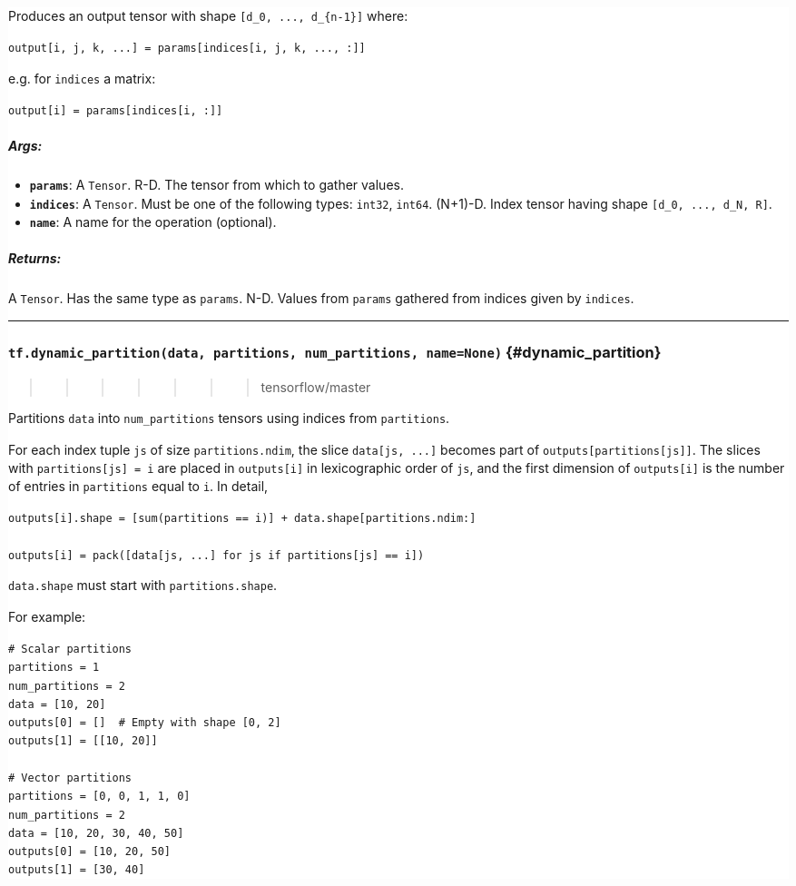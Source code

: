 Produces an output tensor with shape `[d_0, ..., d_{n-1}]` where:

    output[i, j, k, ...] = params[indices[i, j, k, ..., :]]

e.g. for `indices` a matrix:

    output[i] = params[indices[i, :]]

##### Args:


*  <b>`params`</b>: A `Tensor`. R-D.  The tensor from which to gather values.
*  <b>`indices`</b>: A `Tensor`. Must be one of the following types: `int32`, `int64`.
    (N+1)-D.  Index tensor having shape `[d_0, ..., d_N, R]`.
*  <b>`name`</b>: A name for the operation (optional).

##### Returns:

  A `Tensor`. Has the same type as `params`.
  N-D.  Values from `params` gathered from indices given by `indices`.


- - -

### `tf.dynamic_partition(data, partitions, num_partitions, name=None)` {#dynamic_partition}
>>>>>>> tensorflow/master

Partitions `data` into `num_partitions` tensors using indices from `partitions`.

For each index tuple `js` of size `partitions.ndim`, the slice `data[js, ...]`
becomes part of `outputs[partitions[js]]`.  The slices with `partitions[js] = i`
are placed in `outputs[i]` in lexicographic order of `js`, and the first
dimension of `outputs[i]` is the number of entries in `partitions` equal to `i`.
In detail,

    outputs[i].shape = [sum(partitions == i)] + data.shape[partitions.ndim:]

    outputs[i] = pack([data[js, ...] for js if partitions[js] == i])

`data.shape` must start with `partitions.shape`.

For example:

    # Scalar partitions
    partitions = 1
    num_partitions = 2
    data = [10, 20]
    outputs[0] = []  # Empty with shape [0, 2]
    outputs[1] = [[10, 20]]

    # Vector partitions
    partitions = [0, 0, 1, 1, 0]
    num_partitions = 2
    data = [10, 20, 30, 40, 50]
    outputs[0] = [10, 20, 50]
    outputs[1] = [30, 40]
